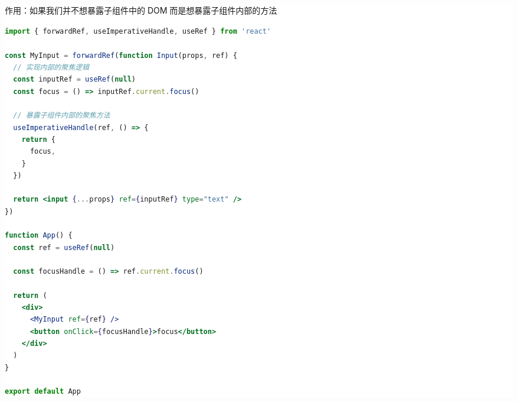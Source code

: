 作用：如果我们并不想暴露子组件中的 DOM 而是想暴露子组件内部的方法
```jsx
import { forwardRef, useImperativeHandle, useRef } from 'react'

const MyInput = forwardRef(function Input(props, ref) {
  // 实现内部的聚焦逻辑
  const inputRef = useRef(null)
  const focus = () => inputRef.current.focus()

  // 暴露子组件内部的聚焦方法
  useImperativeHandle(ref, () => {
    return {
      focus,
    }
  })

  return <input {...props} ref={inputRef} type="text" />
})

function App() {
  const ref = useRef(null)

  const focusHandle = () => ref.current.focus()

  return (
    <div>
      <MyInput ref={ref} />
      <button onClick={focusHandle}>focus</button>
    </div>
  )
}

export default App
```
